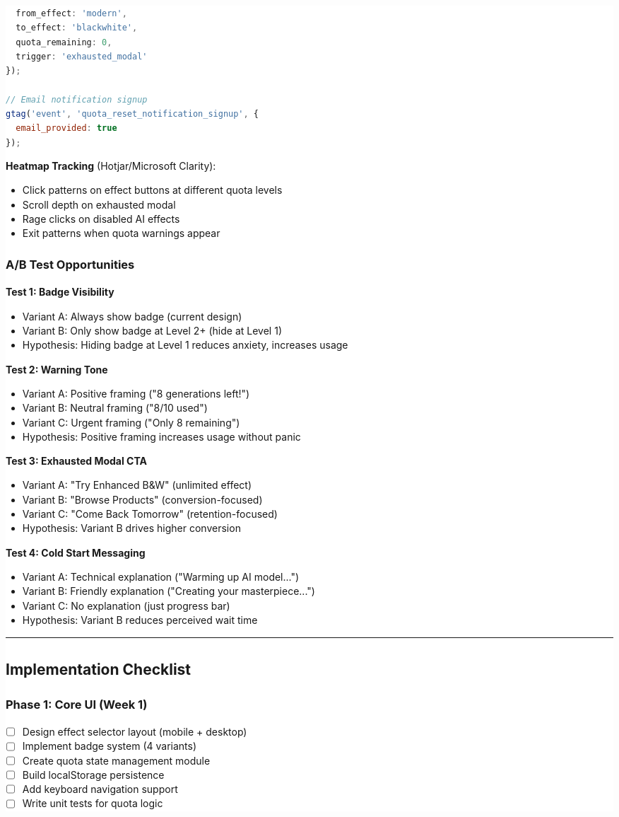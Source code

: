 ```javascript
  from_effect: 'modern',
  to_effect: 'blackwhite',
  quota_remaining: 0,
  trigger: 'exhausted_modal'
});

// Email notification signup
gtag('event', 'quota_reset_notification_signup', {
  email_provided: true
});
```

**Heatmap Tracking** (Hotjar/Microsoft Clarity):
- Click patterns on effect buttons at different quota levels
- Scroll depth on exhausted modal
- Rage clicks on disabled AI effects
- Exit patterns when quota warnings appear

### A/B Test Opportunities

**Test 1: Badge Visibility**
- Variant A: Always show badge (current design)
- Variant B: Only show badge at Level 2+ (hide at Level 1)
- Hypothesis: Hiding badge at Level 1 reduces anxiety, increases usage

**Test 2: Warning Tone**
- Variant A: Positive framing ("8 generations left!")
- Variant B: Neutral framing ("8/10 used")
- Variant C: Urgent framing ("Only 8 remaining")
- Hypothesis: Positive framing increases usage without panic

**Test 3: Exhausted Modal CTA**
- Variant A: "Try Enhanced B&W" (unlimited effect)
- Variant B: "Browse Products" (conversion-focused)
- Variant C: "Come Back Tomorrow" (retention-focused)
- Hypothesis: Variant B drives higher conversion

**Test 4: Cold Start Messaging**
- Variant A: Technical explanation ("Warming up AI model...")
- Variant B: Friendly explanation ("Creating your masterpiece...")
- Variant C: No explanation (just progress bar)
- Hypothesis: Variant B reduces perceived wait time

---

## Implementation Checklist

### Phase 1: Core UI (Week 1)
- [ ] Design effect selector layout (mobile + desktop)
- [ ] Implement badge system (4 variants)
- [ ] Create quota state management module
- [ ] Build localStorage persistence
- [ ] Add keyboard navigation support
- [ ] Write unit tests for quota logic
